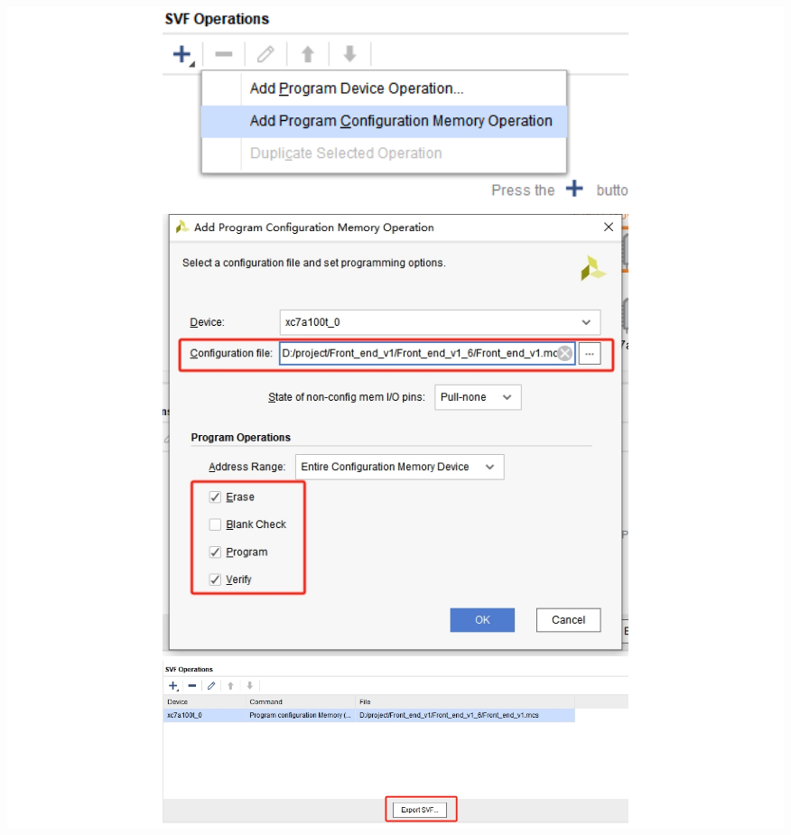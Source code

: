 <div align="center">
<img src=./Program-the-FPGA/28.png width=60%/>
</div>

<div align="center">
<img src=./Program-the-FPGA/29.png width=60%/>
</div>

<div align="center">
<img src=./Program-the-FPGA/30.png width=60%/>
</div>
